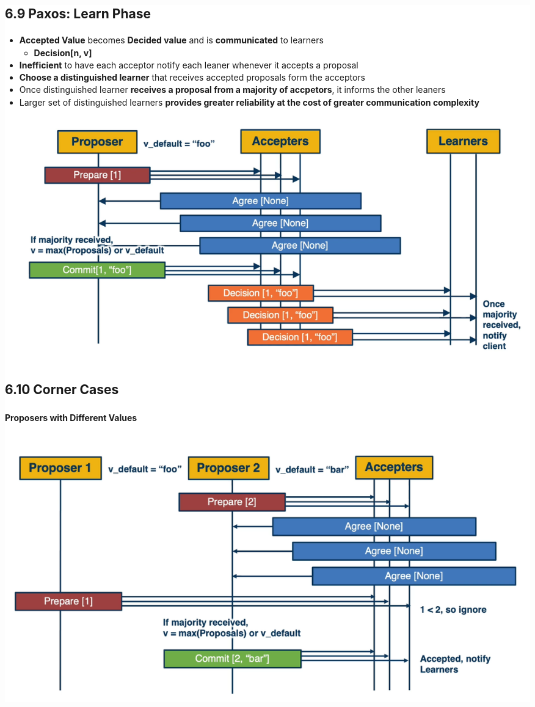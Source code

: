 ## 6.9 Paxos: Learn Phase

- **Accepted Value** becomes **Decided value** and is **communicated** to learners
  - **Decision[n, v]**
- **Inefficient** to have each acceptor notify each leaner whenever it accepts a proposal
- **Choose a distinguished learner** that receives accepted proposals form the acceptors
- Once distinguished learner **receives a proposal from a majority of accpetors**, it informs the other leaners
- Larger set of distinguished learners **provides greater reliability at the cost of greater communication complexity**
  ![](images/2021-03-10-02-08-09.png)

## 6.10 Corner Cases

#### Proposers with Different Values

![](images/2021-03-10-02-09-44.png)